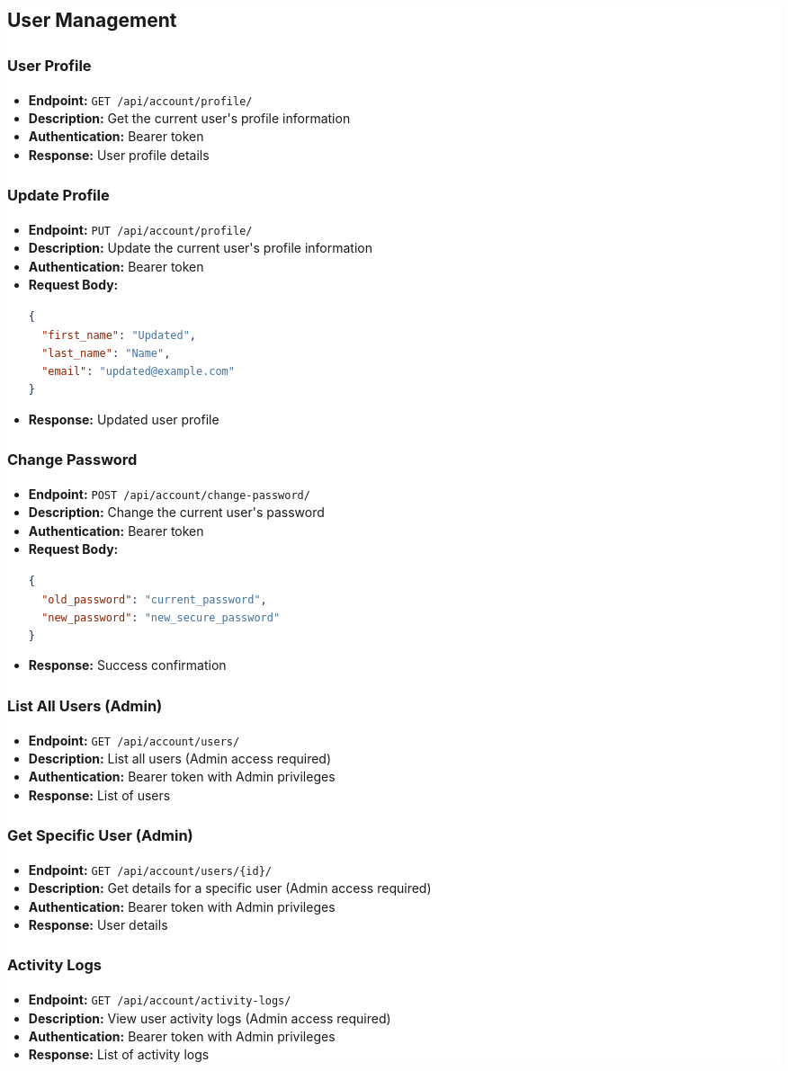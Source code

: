 ## User Management

### User Profile
- **Endpoint:** `GET /api/account/profile/`
- **Description:** Get the current user's profile information
- **Authentication:** Bearer token
- **Response:** User profile details

### Update Profile
- **Endpoint:** `PUT /api/account/profile/`
- **Description:** Update the current user's profile information
- **Authentication:** Bearer token
- **Request Body:**
  ```json
  {
    "first_name": "Updated",
    "last_name": "Name",
    "email": "updated@example.com"
  }
  ```
- **Response:** Updated user profile

### Change Password
- **Endpoint:** `POST /api/account/change-password/`
- **Description:** Change the current user's password
- **Authentication:** Bearer token
- **Request Body:**
  ```json
  {
    "old_password": "current_password",
    "new_password": "new_secure_password"
  }
  ```
- **Response:** Success confirmation

### List All Users (Admin)
- **Endpoint:** `GET /api/account/users/`
- **Description:** List all users (Admin access required)
- **Authentication:** Bearer token with Admin privileges
- **Response:** List of users

### Get Specific User (Admin)
- **Endpoint:** `GET /api/account/users/{id}/`
- **Description:** Get details for a specific user (Admin access required)
- **Authentication:** Bearer token with Admin privileges
- **Response:** User details

### Activity Logs
- **Endpoint:** `GET /api/account/activity-logs/`
- **Description:** View user activity logs (Admin access required)
- **Authentication:** Bearer token with Admin privileges
- **Response:** List of activity logs
